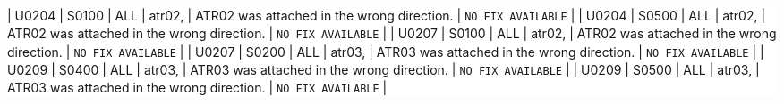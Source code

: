 | U0204 | S0100 | ALL | atr02, | ATR02 was attached in the wrong direction. | `NO FIX AVAILABLE` |
| U0204 | S0500 | ALL | atr02, | ATR02 was attached in the wrong direction. | `NO FIX AVAILABLE` |
| U0207 | S0100 | ALL | atr02, | ATR02 was attached in the wrong direction. | `NO FIX AVAILABLE` |
| U0207 | S0200 | ALL | atr03, | ATR03 was attached in the wrong direction. | `NO FIX AVAILABLE` |
| U0209 | S0400 | ALL | atr03, | ATR03 was attached in the wrong direction. | `NO FIX AVAILABLE` |
| U0209 | S0500 | ALL | atr03, | ATR03 was attached in the wrong direction. | `NO FIX AVAILABLE` |
